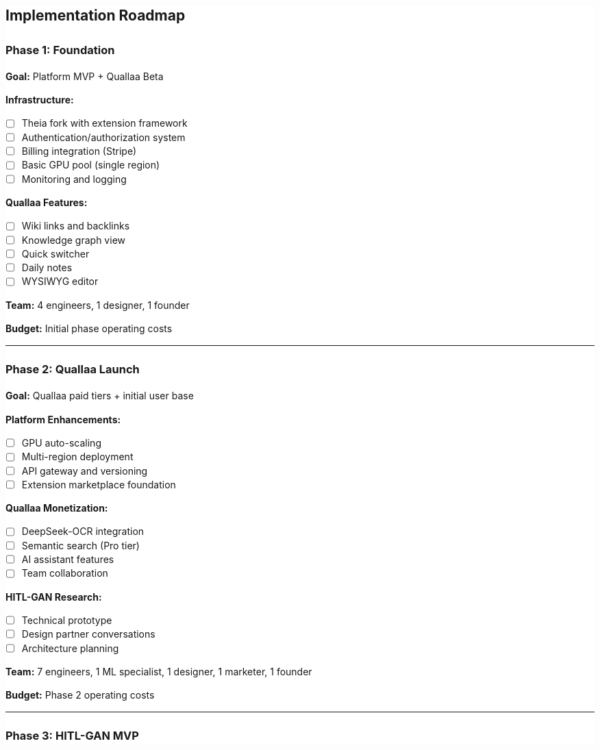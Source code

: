 ## Implementation Roadmap

### Phase 1: Foundation

**Goal:** Platform MVP + Quallaa Beta

**Infrastructure:**
- [ ] Theia fork with extension framework
- [ ] Authentication/authorization system
- [ ] Billing integration (Stripe)
- [ ] Basic GPU pool (single region)
- [ ] Monitoring and logging

**Quallaa Features:**
- [ ] Wiki links and backlinks
- [ ] Knowledge graph view
- [ ] Quick switcher
- [ ] Daily notes
- [ ] WYSIWYG editor

**Team:** 4 engineers, 1 designer, 1 founder

**Budget:** Initial phase operating costs

---

### Phase 2: Quallaa Launch

**Goal:** Quallaa paid tiers + initial user base

**Platform Enhancements:**
- [ ] GPU auto-scaling
- [ ] Multi-region deployment
- [ ] API gateway and versioning
- [ ] Extension marketplace foundation

**Quallaa Monetization:**
- [ ] DeepSeek-OCR integration
- [ ] Semantic search (Pro tier)
- [ ] AI assistant features
- [ ] Team collaboration

**HITL-GAN Research:**
- [ ] Technical prototype
- [ ] Design partner conversations
- [ ] Architecture planning

**Team:** 7 engineers, 1 ML specialist, 1 designer, 1 marketer, 1 founder

**Budget:** Phase 2 operating costs

---

### Phase 3: HITL-GAN MVP
